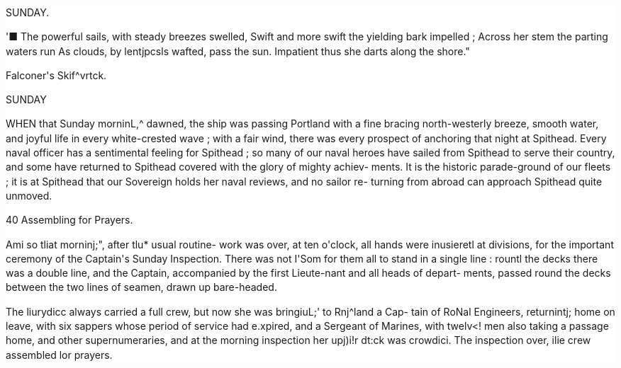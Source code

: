 

SUNDAY. 



'■ The powerful sails, with steady breezes swelled, 
Swift and more swift the yielding bark impelled ; 
Across her stem the parting waters run 
As clouds, by lentjpcsls wafted, pass the sun. 
Impatient thus she darts along the shore." 

Falconer's Skif^vrtck. 



SUNDAY 



WHEN that Sunday morninL,^ dawned, the 
ship was passing Portland with a fine 
bracing north-westerly breeze, smooth 
water, and joyful life in every white-crested 
wave ; with a fair wind, there was every 
prospect of anchoring that night at Spithead. 
Every naval officer has a sentimental feeling 
for Spithead ; so many of our naval heroes 
have sailed from Spithead to serve their 
country, and some have returned to Spithead 
covered with the glory of mighty achiev- 
ments. It is the historic parade-ground of our 
fleets ; it is at Spithead that our Sovereign 
holds her naval reviews, and no sailor re- 
turning from abroad can approach Spithead 
quite unmoved. 



40 Assembling for Prayers. 



Ami so tliat morninj;", after tlu* usual routine- 
work was over, at ten o'clock, all hands 
were inusieretl at divisions, for the important 
ceremony of the Captain's Sunday Inspection. 
There was not I'Som for them all to stand in a 
single line : rountl the decks there was a 
double line, and the Captain, accompanied by 
the first Lieute-nant and all heads of depart- 
ments, passed round the decks between the 
two lines of seamen, drawn up bare-headed. 

The liurydicc always carried a full crew, 
but now she was bringiuL;' to Rnj^land a Cap- 
tain of RoNal Engineers, returnintj; home on 
leave, with six sappers whose period of service 
had e.xpired, and a Sergeant of Marines, with 
twelv<! men also taking a passage home, and 
other supernumeraries, and at the morning 
inspection her upj)i!r dt:ck was crowdici. The 
inspection over, ilie crew assembled lor prayers. 

